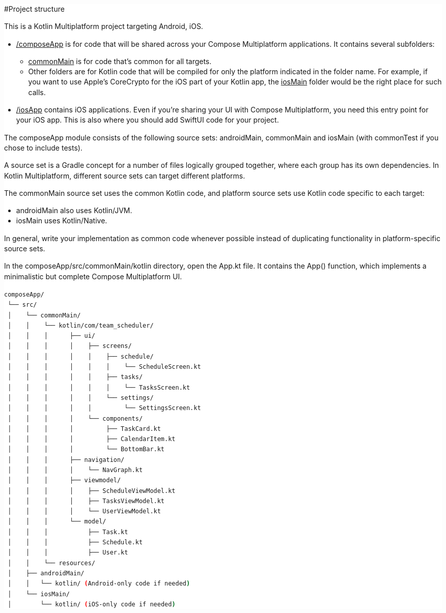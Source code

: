 #Project structure

This is a Kotlin Multiplatform project targeting Android, iOS.

* [/composeApp](./composeApp/src) is for code that will be shared across your Compose Multiplatform applications.
  It contains several subfolders:
  - [commonMain](./composeApp/src/commonMain/kotlin) is for code that’s common for all targets.
  - Other folders are for Kotlin code that will be compiled for only the platform indicated in the folder name.
    For example, if you want to use Apple’s CoreCrypto for the iOS part of your Kotlin app,
    the [iosMain](./composeApp/src/iosMain/kotlin) folder would be the right place for such calls.

* [/iosApp](./iosApp/iosApp) contains iOS applications. Even if you’re sharing your UI with Compose Multiplatform,
  you need this entry point for your iOS app. This is also where you should add SwiftUI code for your project.

The composeApp module consists of the following source sets: androidMain, commonMain and iosMain (with commonTest if you chose to include tests).

A source set is a Gradle concept for a number of files logically grouped together, where each group has its own dependencies. In Kotlin Multiplatform, different source sets can target different platforms.

The commonMain source set uses the common Kotlin code, and platform source sets use Kotlin code specific to each target:
- androidMain also uses Kotlin/JVM.
- iosMain uses Kotlin/Native.

In general, write your implementation as common code whenever possible instead of duplicating functionality in platform-specific source sets.

In the composeApp/src/commonMain/kotlin directory, open the App.kt file. It contains the App() function, which implements a minimalistic but complete Compose Multiplatform UI.

```bash
composeApp/
 └── src/
 │    └── commonMain/
 │    │    └── kotlin/com/team_scheduler/
 │    │    │      ├── ui/
 │    │    │      │    ├── screens/
 │    │    │      │    │    ├── schedule/
 │    │    │      │    │    │    └── ScheduleScreen.kt
 │    │    │      │    │    ├── tasks/
 │    │    │      │    │    │    └── TasksScreen.kt
 │    │    │      │    │    └── settings/
 │    │    │      │    │         └── SettingsScreen.kt
 │    │    │      │    └── components/
 │    │    │      │         ├── TaskCard.kt
 │    │    │      │         ├── CalendarItem.kt
 │    │    │      │         └── BottomBar.kt
 │    │    │      ├── navigation/
 │    │    │      │    └── NavGraph.kt
 │    │    │      ├── viewmodel/
 │    │    │      │    ├── ScheduleViewModel.kt
 │    │    │      │    ├── TasksViewModel.kt
 │    │    │      │    └── UserViewModel.kt
 │    │    │      └── model/
 │    │    │           ├── Task.kt
 │    │    │           ├── Schedule.kt
 │    │    │           ├── User.kt
 │    │    └── resources/
 │    ├── androidMain/
 │    │   └── kotlin/ (Android-only code if needed)
 │    └── iosMain/
 │        └── kotlin/ (iOS-only code if needed)
```